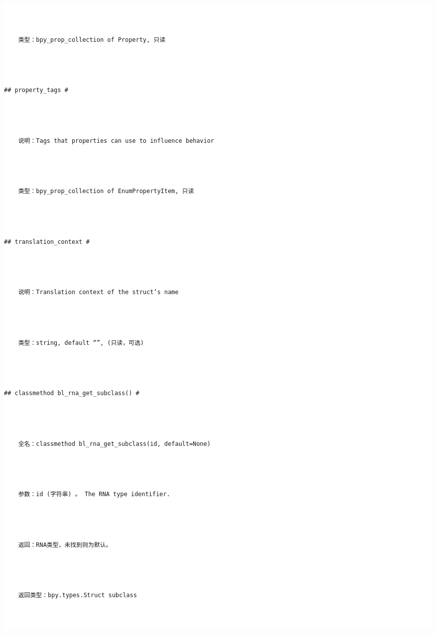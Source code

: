 ```



    类型：bpy_prop_collection of Property, 只读




## property_tags #




    说明：Tags that properties can use to influence behavior




    类型：bpy_prop_collection of EnumPropertyItem, 只读




## translation_context #




    说明：Translation context of the struct’s name




    类型：string, default “”, (只读，可选)




## classmethod bl_rna_get_subclass() #




    全名：classmethod bl_rna_get_subclass(id, default=None)




    参数：id (字符串) 。 The RNA type identifier.




    返回：RNA类型，未找到则为默认。




    返回类型：bpy.types.Struct subclass




```